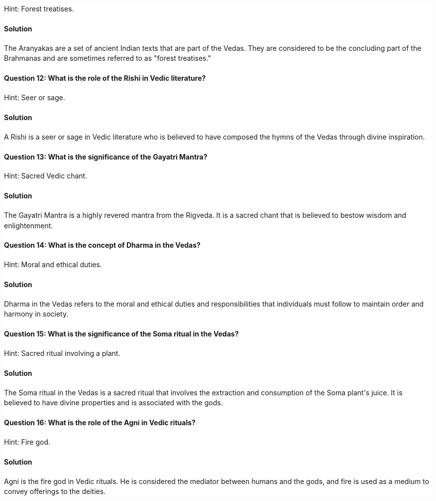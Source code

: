 Hint: Forest treatises.

#### Solution

The Aranyakas are a set of ancient Indian texts that are part of the Vedas. They are considered to be the concluding part of the Brahmanas and are sometimes referred to as "forest treatises."

#### Question 12: What is the role of the Rishi in Vedic literature?

Hint: Seer or sage.

#### Solution

A Rishi is a seer or sage in Vedic literature who is believed to have composed the hymns of the Vedas through divine inspiration.

#### Question 13: What is the significance of the Gayatri Mantra?

Hint: Sacred Vedic chant.

#### Solution

The Gayatri Mantra is a highly revered mantra from the Rigveda. It is a sacred chant that is believed to bestow wisdom and enlightenment.

#### Question 14: What is the concept of Dharma in the Vedas?

Hint: Moral and ethical duties.

#### Solution

Dharma in the Vedas refers to the moral and ethical duties and responsibilities that individuals must follow to maintain order and harmony in society.

#### Question 15: What is the significance of the Soma ritual in the Vedas?

Hint: Sacred ritual involving a plant.

#### Solution

The Soma ritual in the Vedas is a sacred ritual that involves the extraction and consumption of the Soma plant's juice. It is believed to have divine properties and is associated with the gods.

#### Question 16: What is the role of the Agni in Vedic rituals?

Hint: Fire god.

#### Solution

Agni is the fire god in Vedic rituals. He is considered the mediator between humans and the gods, and fire is used as a medium to convey offerings to the deities.
